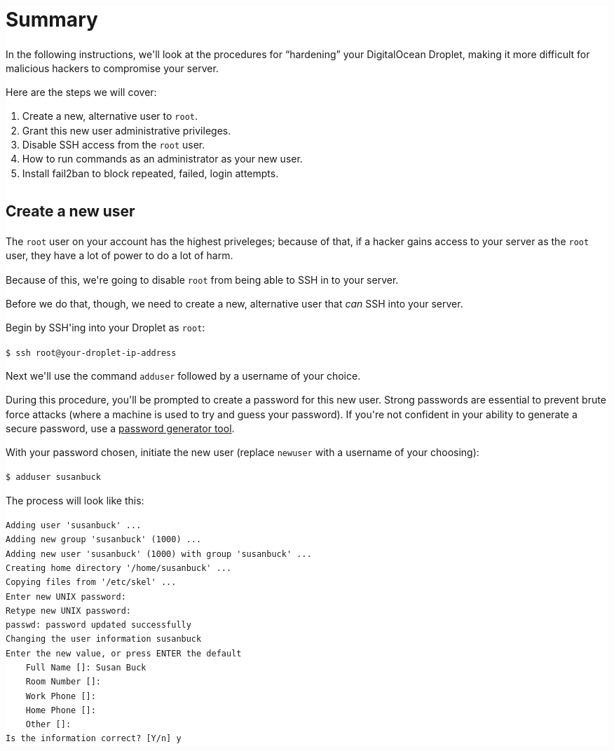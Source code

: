 # Summary
In the following instructions, we'll look at the procedures for &ldquo;hardening&rdquo; your DigitalOcean Droplet, making it more difficult for malicious hackers to compromise your server.

Here are the steps we will cover:

1. Create a new, alternative user to `root`.
2. Grant this new user administrative privileges.
3. Disable SSH access from the `root` user.
4. How to run commands as an administrator as your new user.
5. Install fail2ban to block repeated, failed, login attempts.


## Create a new user
The `root` user on your account has the highest priveleges; because of that, if a hacker gains access to your server as the `root` user, they have a lot of power to do a lot of harm.

Because of this, we're going to disable `root` from being able to SSH in to your server.

Before we do that, though, we need to create a new, alternative user that *can* SSH into your server.

Begin by SSH'ing into your Droplet as `root`:

```bash
$ ssh root@your-droplet-ip-address
```

Next we'll use the command `adduser` followed by a username of your choice.

During this procedure, you'll be prompted to create a password for this new user. Strong passwords are essential to prevent brute force attacks (where a machine is used to try and guess your password). If you're not confident in your ability to generate a secure password, use a [password generator tool](http://correcthorsebatterystaple.net/).

With your password chosen, initiate the new user (replace `newuser` with a username of your choosing):

```bash
$ adduser susanbuck
```

The process will look like this:
```
Adding user 'susanbuck' ...
Adding new group 'susanbuck' (1000) ...
Adding new user 'susanbuck' (1000) with group 'susanbuck' ...
Creating home directory '/home/susanbuck' ...
Copying files from '/etc/skel' ...
Enter new UNIX password:
Retype new UNIX password:
passwd: password updated successfully
Changing the user information susanbuck
Enter the new value, or press ENTER the default
	Full Name []: Susan Buck
	Room Number []:  
	Work Phone []:
	Home Phone []:
	Other []:
Is the information correct? [Y/n] y
```
